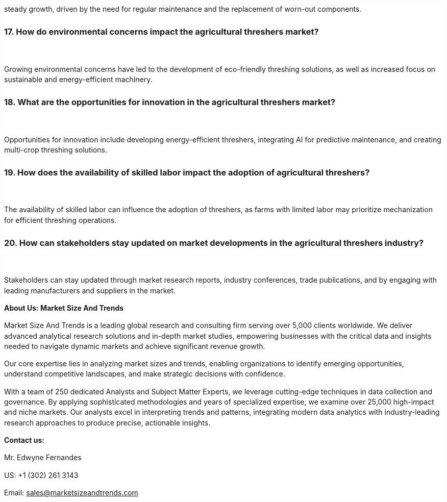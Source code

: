 steady growth, driven by the need for regular maintenance and the replacement of worn-out components.</p><h3>17. How do environmental concerns impact the agricultural threshers market?</h3><p>&nbsp;</p><p>Growing environmental concerns have led to the development of eco-friendly threshing solutions, as well as increased focus on sustainable and energy-efficient machinery.</p><h3>18. What are the opportunities for innovation in the agricultural threshers market?</h3><p>&nbsp;</p><p>Opportunities for innovation include developing energy-efficient threshers, integrating AI for predictive maintenance, and creating multi-crop threshing solutions.</p><h3>19. How does the availability of skilled labor impact the adoption of agricultural threshers?</h3><p>&nbsp;</p><p>The availability of skilled labor can influence the adoption of threshers, as farms with limited labor may prioritize mechanization for efficient threshing operations.</p><h3>20. How can stakeholders stay updated on market developments in the agricultural threshers industry?</h3><p>&nbsp;</p><p>Stakeholders can stay updated through market research reports, industry conferences, trade publications, and by engaging with leading manufacturers and suppliers in the market.</p></body></html></p><p><strong>About Us:&nbsp;Market Size And Trends</strong></p><p>Market Size And Trends&nbsp;is a leading global research and consulting firm serving over 5,000 clients worldwide. We deliver advanced analytical research solutions and in-depth market studies, empowering businesses with the critical data and insights needed to navigate dynamic markets and achieve significant revenue growth.</p><p>Our core expertise lies in analyzing market sizes and trends, enabling organizations to identify emerging opportunities, understand competitive landscapes, and make strategic decisions with confidence.</p><p>With a team of 250 dedicated Analysts and Subject Matter Experts, we leverage cutting-edge techniques in data collection and governance. By applying sophisticated methodologies and years of specialized expertise, we examine over 25,000 high-impact and niche markets. Our analysts excel in interpreting trends and patterns, integrating modern data analytics with industry-leading research approaches to produce precise, actionable insights.</p><p><strong>Contact us:</strong></p><p>Mr. Edwyne Fernandes</p><p>US: +1 (302) 261 3143</p><p>Email: <a href="mailto:sales@marketsizeandtrends.com">sales@marketsizeandtrends.com</a>&nbsp;</p>
